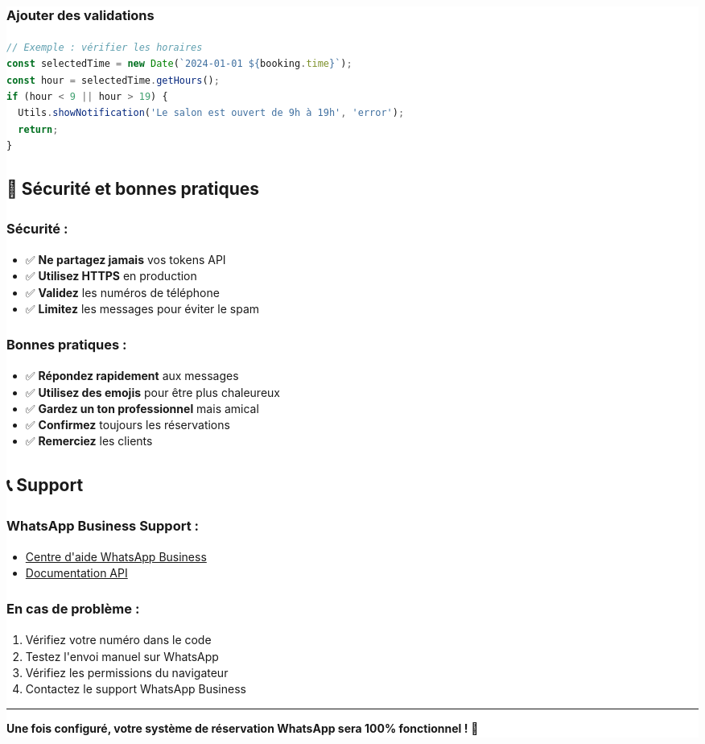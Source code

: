 ### Ajouter des validations
```javascript
// Exemple : vérifier les horaires
const selectedTime = new Date(`2024-01-01 ${booking.time}`);
const hour = selectedTime.getHours();
if (hour < 9 || hour > 19) {
  Utils.showNotification('Le salon est ouvert de 9h à 19h', 'error');
  return;
}
```

## 🚨 Sécurité et bonnes pratiques

### **Sécurité :**
- ✅ **Ne partagez jamais** vos tokens API
- ✅ **Utilisez HTTPS** en production
- ✅ **Validez** les numéros de téléphone
- ✅ **Limitez** les messages pour éviter le spam

### **Bonnes pratiques :**
- ✅ **Répondez rapidement** aux messages
- ✅ **Utilisez des emojis** pour être plus chaleureux
- ✅ **Gardez un ton professionnel** mais amical
- ✅ **Confirmez** toujours les réservations
- ✅ **Remerciez** les clients

## 📞 Support

### **WhatsApp Business Support :**
- [Centre d'aide WhatsApp Business](https://business.whatsapp.com/help)
- [Documentation API](https://developers.facebook.com/docs/whatsapp)

### **En cas de problème :**
1. Vérifiez votre numéro dans le code
2. Testez l'envoi manuel sur WhatsApp
3. Vérifiez les permissions du navigateur
4. Contactez le support WhatsApp Business

---

**Une fois configuré, votre système de réservation WhatsApp sera 100% fonctionnel !** 🎉